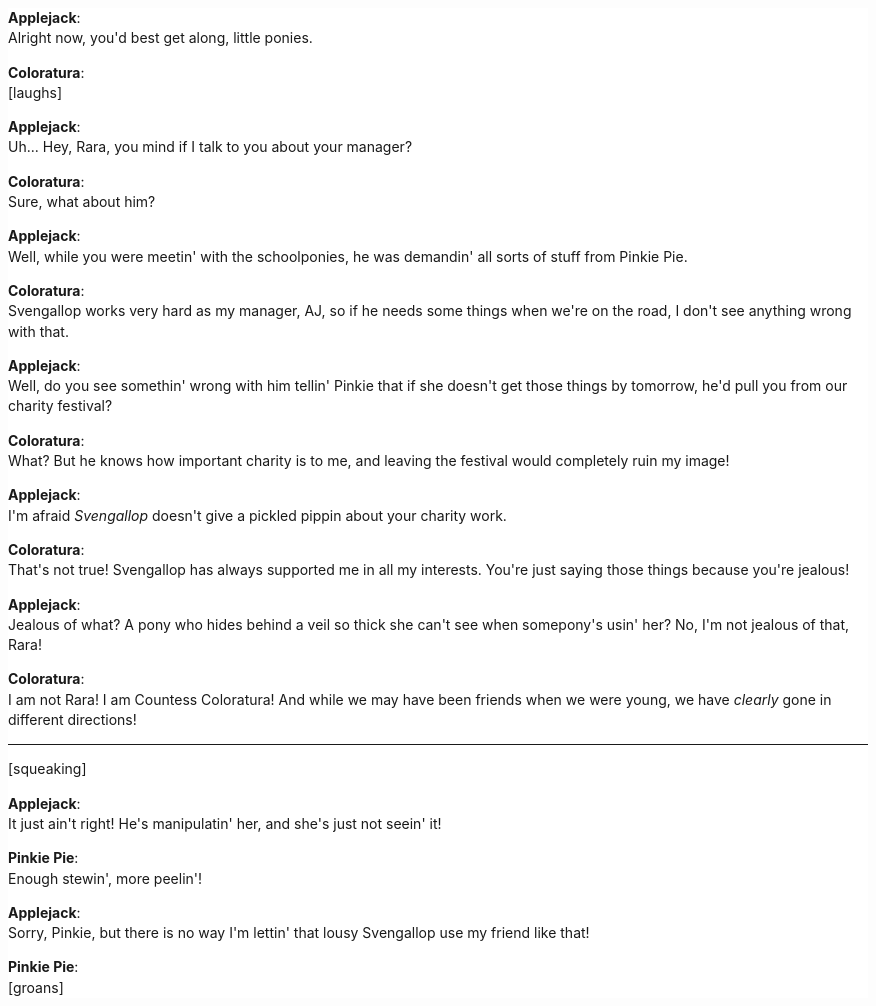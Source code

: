 **Applejack**:  
Alright now, you'd best get along, little ponies.

**Coloratura**:  
[laughs]

**Applejack**:  
Uh... Hey, Rara, you mind if I talk to you about your manager?

**Coloratura**:  
Sure, what about him?

**Applejack**:  
Well, while you were meetin' with the schoolponies, he was demandin' all sorts of stuff from Pinkie Pie.

**Coloratura**:  
Svengallop works very hard as my manager, AJ, so if he needs some things when we're on the road, I don't see anything wrong with that.

**Applejack**:  
Well, do you see somethin' wrong with him tellin' Pinkie that if she doesn't get those things by tomorrow, he'd pull you from our charity festival?

**Coloratura**:  
What? But he knows how important charity is to me, and leaving the festival would completely ruin my image!

**Applejack**:  
I'm afraid *Svengallop* doesn't give a pickled pippin about your charity work.

**Coloratura**:  
That's not true! Svengallop has always supported me in all my interests. You're just saying those things because you're jealous!

**Applejack**:  
Jealous of what? A pony who hides behind a veil so thick she can't see when somepony's usin' her? No, I'm not jealous of that, Rara!

**Coloratura**:  
I am not Rara! I am Countess Coloratura! And while we may have been friends when we were young, we have *clearly* gone in different directions!

***

[squeaking]

**Applejack**:  
It just ain't right! He's manipulatin' her, and she's just not seein' it!

**Pinkie Pie**:  
Enough stewin', more peelin'!

**Applejack**:  
Sorry, Pinkie, but there is no way I'm lettin' that lousy Svengallop use my friend like that!

**Pinkie Pie**:  
[groans]
